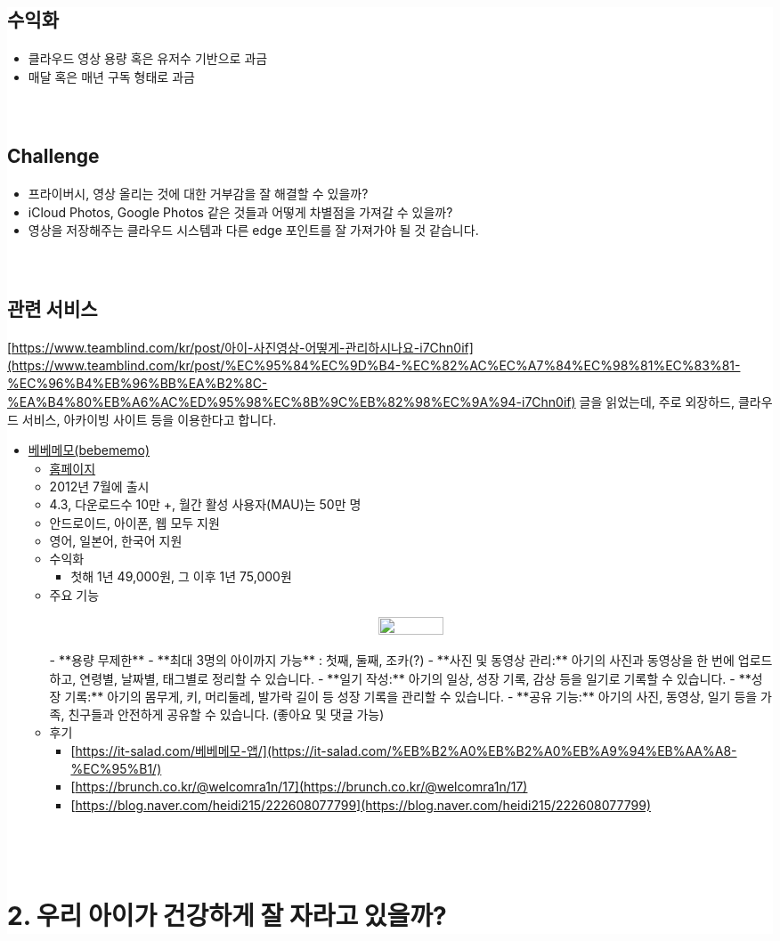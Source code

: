 ## 수익화

- 클라우드 영상 용량 혹은 유저수 기반으로 과금
- 매달 혹은 매년 구독 형태로 과금

<br>

## Challenge

- 프라이버시, 영상 올리는 것에 대한 거부감을 잘 해결할 수 있을까?
- iCloud Photos, Google Photos 같은 것들과 어떻게 차별점을 가져갈 수 있을까?
- 영상을 저장해주는 클라우드 시스템과 다른 edge 포인트를 잘 가져가야 될 것 같습니다.

<br>

## 관련 서비스

[https://www.teamblind.com/kr/post/아이-사진영상-어떻게-관리하시나요-i7Chn0if](https://www.teamblind.com/kr/post/%EC%95%84%EC%9D%B4-%EC%82%AC%EC%A7%84%EC%98%81%EC%83%81-%EC%96%B4%EB%96%BB%EA%B2%8C-%EA%B4%80%EB%A6%AC%ED%95%98%EC%8B%9C%EB%82%98%EC%9A%94-i7Chn0if) 글을 읽었는데, 주로 외장하드, 클라우드 서비스, 아카이빙 사이트 등을 이용한다고 합니다.

- [베베메모(bebememo)](https://play.google.com/store/apps/details?id=com.liveyap.timehut.bbmemo&hl=ko&gl=US)
  - [홈페이지](https://www.bebememo.us/#/login)
  - 2012년 7월에 출시
  - 4.3, 다운로드수 10만 +, 월간 활성 사용자(MAU)는 50만 명
  - 안드로이드, 아이폰, 웹 모두 지원
  - 영어, 일본어, 한국어 지원
  - 수익화
    - 첫해 1년 49,000원, 그 이후 1년 75,000원
  - 주요 기능
    <p align="center">
      <img src="https://github.com/upskyy/upskyy.github.io/assets/54731898/6f2afa45-652a-414c-9fba-72963bf64781" width="30%" height="30%">
    </p>
    - **용량 무제한**
    - **최대 3명의 아이까지 가능** : 첫째, 둘째, 조카(?)
    - **사진 및 동영상 관리:** 아기의 사진과 동영상을 한 번에 업로드하고, 연령별, 날짜별, 태그별로 정리할 수 있습니다.
    - **일기 작성:** 아기의 일상, 성장 기록, 감상 등을 일기로 기록할 수 있습니다.
    - **성장 기록:** 아기의 몸무게, 키, 머리둘레, 발가락 길이 등 성장 기록을 관리할 수 있습니다.
    - **공유 기능:** 아기의 사진, 동영상, 일기 등을 가족, 친구들과 안전하게 공유할 수 있습니다. (좋아요 및 댓글 가능)
  - 후기
    - [https://it-salad.com/베베메모-앱/](https://it-salad.com/%EB%B2%A0%EB%B2%A0%EB%A9%94%EB%AA%A8-%EC%95%B1/)
    - [https://brunch.co.kr/@welcomra1n/17](https://brunch.co.kr/@welcomra1n/17)
    - [https://blog.naver.com/heidi215/222608077799](https://blog.naver.com/heidi215/222608077799)

<br>
<br>

# 2. 우리 아이가 건강하게 잘 자라고 있을까?
